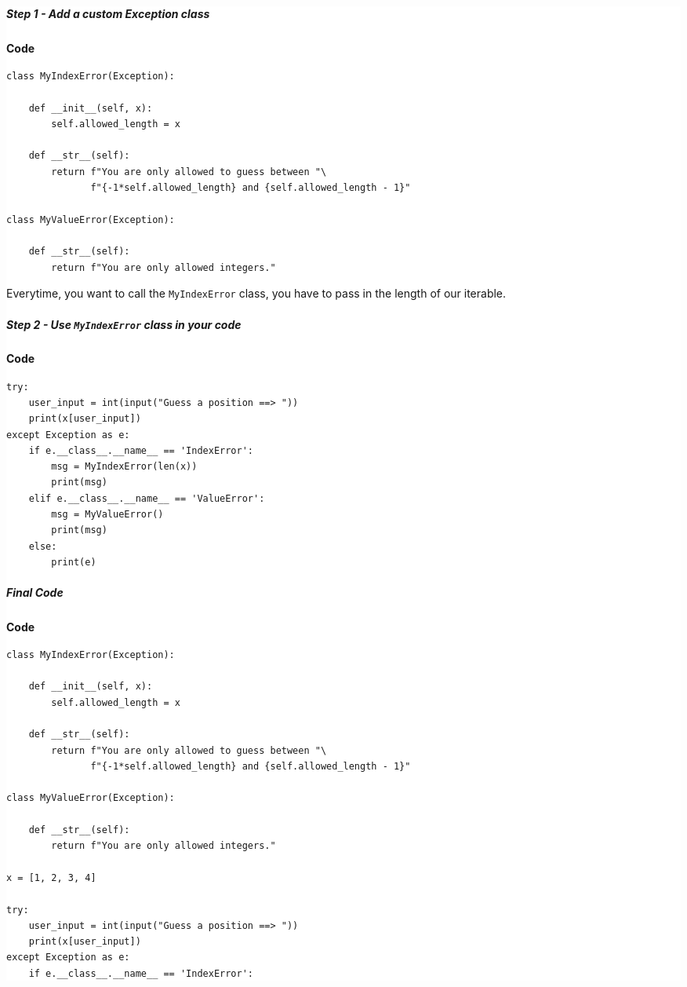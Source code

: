 ##### Step 1 - Add a custom Exception class

**Code**

```python3
class MyIndexError(Exception):
    
    def __init__(self, x):
        self.allowed_length = x
    
    def __str__(self):
        return f"You are only allowed to guess between "\
               f"{-1*self.allowed_length} and {self.allowed_length - 1}"

class MyValueError(Exception):

    def __str__(self):
        return f"You are only allowed integers."
```

Everytime, you want to call the `MyIndexError` class, you have to pass in the length of our iterable.

##### Step 2 - Use `MyIndexError` class in your code

**Code**

```python3
try:
    user_input = int(input("Guess a position ==> "))
    print(x[user_input])
except Exception as e:
    if e.__class__.__name__ == 'IndexError':
        msg = MyIndexError(len(x))
        print(msg)
    elif e.__class__.__name__ == 'ValueError':
        msg = MyValueError()
        print(msg)
    else:
        print(e)
```

##### Final Code

**Code**

```python3
class MyIndexError(Exception):

    def __init__(self, x):
        self.allowed_length = x

    def __str__(self):
        return f"You are only allowed to guess between "\
               f"{-1*self.allowed_length} and {self.allowed_length - 1}"

class MyValueError(Exception):

    def __str__(self):
        return f"You are only allowed integers."

x = [1, 2, 3, 4]

try:
    user_input = int(input("Guess a position ==> "))
    print(x[user_input])
except Exception as e:
    if e.__class__.__name__ == 'IndexError':
```